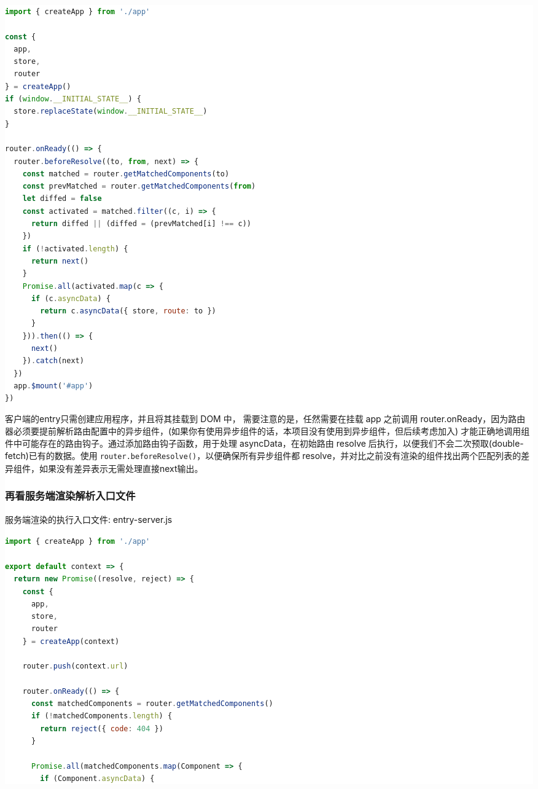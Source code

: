 ```js
import { createApp } from './app'

const { 
  app, 
  store,
  router 
} = createApp()
if (window.__INITIAL_STATE__) {
  store.replaceState(window.__INITIAL_STATE__)
}

router.onReady(() => {
  router.beforeResolve((to, from, next) => {
    const matched = router.getMatchedComponents(to)
    const prevMatched = router.getMatchedComponents(from)
    let diffed = false
    const activated = matched.filter((c, i) => {
      return diffed || (diffed = (prevMatched[i] !== c))
    })
    if (!activated.length) {
      return next()
    }
    Promise.all(activated.map(c => {
      if (c.asyncData) {
        return c.asyncData({ store, route: to })
      }
    })).then(() => {
      next()
    }).catch(next)
  })
  app.$mount('#app')
})
```

客户端的entry只需创建应用程序，并且将其挂载到 DOM 中， 需要注意的是，任然需要在挂载 app 之前调用 router.onReady，因为路由器必须要提前解析路由配置中的异步组件，(如果你有使用异步组件的话，本项目没有使用到异步组件，但后续考虑加入) 才能正确地调用组件中可能存在的路由钩子。通过添加路由钩子函数，用于处理 asyncData，在初始路由 resolve 后执行，以便我们不会二次预取(double-fetch)已有的数据。使用 `router.beforeResolve()`，以便确保所有异步组件都 resolve，并对比之前没有渲染的组件找出两个匹配列表的差异组件，如果没有差异表示无需处理直接next输出。

### 再看服务端渲染解析入口文件

服务端渲染的执行入口文件: entry-server.js

```js
import { createApp } from './app'

export default context => {
  return new Promise((resolve, reject) => {
    const { 
      app, 
      store,
      router 
    } = createApp(context)

    router.push(context.url)

    router.onReady(() => {
      const matchedComponents = router.getMatchedComponents()
      if (!matchedComponents.length) {
        return reject({ code: 404 })
      }

      Promise.all(matchedComponents.map(Component => {
        if (Component.asyncData) {
```
